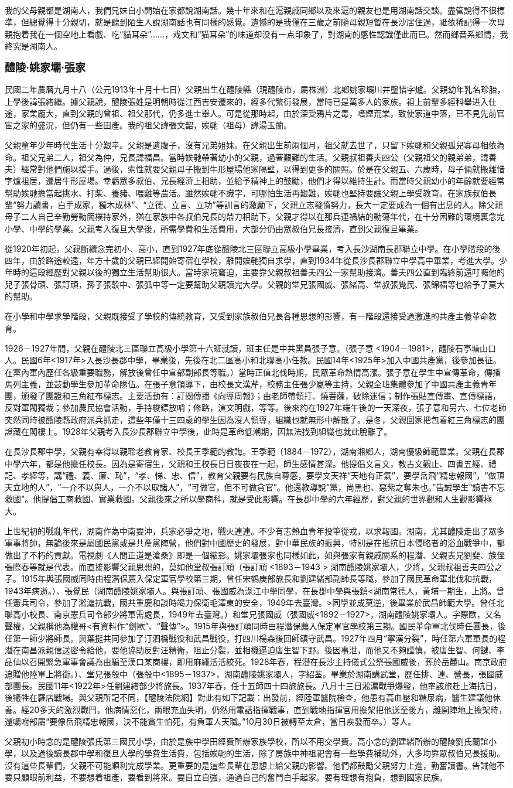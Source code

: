   我的父母親都是湖南人，我們兄妹自小開始在家都說湖南話。幾十年來和在滬親戚同鄉以及來滬的親友也是用湖南話交談。盡管說得不很標準，但總覺得十分親切，就是聽到陌生人說湖南話也有同樣的感覺。遺憾的是我僅在三歲之前隨母親短暫在長沙居住過，祗依稀記得一次母親抱着我在一個空地上看戲、吃“貓耳朵”……，戏文和“猫耳朵”的味道却没有一点印象了，對湖南的感性認識僅此而已。然而鄉音系鄉情，我終究是湖南人。
 </p>
 <p>
  <strong>
   <font size="4">
    醴陵·姚家壩·張家
   </font>
  </strong>
 </p>
 <p>
  民國二年農曆九月十八（公元1913年十月十七日）父親出生在醴陵縣（現醴陵市，屬株洲）北鄉姚家壩川井壟惜字爐。父親幼年乳名珍胎，上學後諱張緒繼。據父親說，醴陵張姓是明朝時從江西吉安遷來的，經多代繁衍發展，當時已是萬多人的家族。祖上前輩多經科舉进入仕途，家業龐大，直到父親的曾祖、祖父那代，仍多進士舉人。可是從那時起，由於深受鴉片之毒，嗜煙荒業，致使家道中落，已不見先前官宦之家的盛況，但仍有一些田產。我的祖父諱張文韶，娭毑（祖母）諱湯玉蘭。
 </p>
 <p>
  父親童年少年時代生活十分艱辛。父親是遺腹子，沒有兄弟姐妹。在父親出生前兩個月，祖父就去世了，只留下娭毑和父親孤兒寡母相依為命。祖父兄弟二人，祖父為仲，兄長諱福昌。當時娭毑帶著幼小的父親，過著艱難的生活。父親叔祖善夫四公（父親祖父的親弟弟，諱善夫）經常對他們施以援手。過後，索性就要父親母子搬到牛形屋場他家隔壁，以得到更多的關照。於是在父親五、六歲時，母子倆就搬離惜字爐祖居，遷居牛形屋場。幸虧眾多叔伯、兄長經濟上相助，並給予精神上的鼓勵，他們才得以維持生計。而當時父親幼小的年齡就要經常幫助娭毑擔當起挑水、打柴、養豬、喂雞等農活。雖然娭毑不識字，可哪怕生活再艱難，娭毑也堅持要讓父親上學受教育。在家族叔伯長輩“努力讀書，白手成家，獨木成林”、“立德、立言、立功”等訓言的激勵下，父親立志發憤努力，長大一定要成為一個有出息的人。除父親母子二人自己辛勤勞動簡樸持家外，猶在家族中各叔伯兄長的鼎力相助下，父親才得以在那兵連禍結的動蕩年代，在十分困難的環境裏念完小學、中學的學業。父親考入復旦大學後，所需學費和生活費用，大部分仍由眾叔伯兄長接濟，直到父親復旦畢業。
 </p>
 <p>
  從1920年初起，父親斷續念完初小、高小，直到1927年底從醴陵北三區聯立高級小學畢業，考入長沙湖南長郡聯立中學。在小學階段的後四年，由於路途較遠，年方十歲的父親已經開始寄宿在學校，離開娭毑獨自求學，直到1934年從長沙長郡聯立中學高中畢業，考進大學。少年時的這段經歷對父親以後的獨立生活幫助很大。當時家境窘迫，主要靠父親叔祖善夫四公一家幫助接濟。善夫四公直到臨終前還叮囑他的兒子張骨頑、張訂頑，孫子張彀中、張弧中等一定要幫助父親讀完大學。父親的堂兄張國威、張緒高、堂叔張覺民、張錦福等也給予了莫大的幫助。
 </p>
 <p>
  在小學和中學求學階段，父親既接受了學校的傳統教育，又受到家族叔伯兄長各種思想的影響，有一階段還接受過激進的共產主義革命教育。
 </p>
 <p>
  1926－1927年間，父親在醴陵北三區聯立高級小學第十六班就讀，班主任是中共黨員張子意。（張子意 &lt;1904－1981&gt;，醴陵石亭塘山口人。民國6年&lt;1917年&gt;入長沙長郡中學，畢業後，先後在北二區高小和北聯高小任教。民國14年&lt;1925年&gt;加入中國共產黨，後參加長征。在黨內軍內歷任各級重要職務，解放後曾任中宣部副部長等職。）當時正值北伐時期，民眾革命熱情高漲。張子意在學生中宣傳革命，傳播馬列主義，並鼓動學生參加革命隊伍。在張子意領導下，由校長文漢芹，校務主任張少嬴等主持，父親全班集體參加了中國共產主義青年團，頒發了團證和三角紅布標志。主要活動有：訂閱傳播《向導周報》；由老師帶領打、燒菩薩，破除迷信；制作張貼宣傳畫、宣傳標語，反對軍閥獨裁；參加農民協會活動，手持梭鏢放哨；修路，演文明戲，等等。後來約在1927年端午後的一天深夜，張子意和另六、七位老師突然同時被醴陵縣政府派兵抓走，這些年僅十三四歲的學生因為沒人領導，組織也就無形中解散了。是冬，父親回家把包着紅三角標志的團證藏在閣樓上。1928年父親考入長沙長郡聯立中學後，此時是革命低潮期，因無法找到組織也就此脫離了。
 </p>
 <p>
  在長沙長郡中學，父親有幸得以親聆老教育家、校長王季範的教誨。王季範（1884－1972），湖南湘鄉人，湖南優級師範畢業。父親在長郡中學六年，都是他擔任校長。因為是寄宿生，父親和王校長日日夜夜在一起，師生感情甚深。他提倡文言文，教古文觀止、四書五經、禮記、孝經等，講“禮、義、廉、恥”，“孝、悌、忠、信”，教育父親要有民族自尊感，要學文天祥“天地有正氣”，要學岳飛“精忠報國”，“做頂天立地的人”，“一介不以與人，一介不以取諸人”，“可做官，但不可做貪官”。他還教導說“黨，尚黑也、惡紫之奪朱也。”告誡學生“讀書不忘救國”。他提倡工商救國、實業救國。父親後來之所以學商科，就是受此影響。在長郡中學的六年經歷，對父親的世界觀和人生觀影響極大。
 </p>
 <p>
  上世紀初的戰亂年代，湖南作為中南要沖，兵家必爭之地，戰火連連。不少有志熱血青年投筆從戎，以求報國。湖南，尤其醴陵走出了眾多軍事將帥，無論後來是屬國民黨或是共產黨陣營，他們對中國歷史的發展，對中華民族的振興，特別是在抵抗日本侵略者的浴血戰爭中，都做出了不朽的貢獻。電視劇《人間正道是滄桑》即是一個縮影。姚家壩張家也同樣如此，如與張家有親戚關系的程潛、父親表兄劉斐、族侄張際春等就是代表。而直接影響父親思想的，莫如他堂叔張訂頑（張訂頑 &lt;1893－1943 &gt; 湖南醴陵姚家壩人，少將，父親叔祖善夫四公之子。1915年與張國威同時由程潛保薦入保定軍官學校第三期，曾任宋鶴庚部旅長和劉建緒部副師長等職，參加了國民革命軍北伐和抗戰，1943年病逝。）、張覺民（湖南醴陵姚家壩人。與張訂頑、張國威為淥江中學同學，在長郡中學與張鎮&lt;湖南常德人，黃埔一期生，上將。曾任憲兵司令，參加了淞滬抗戰，國共重慶和談時竭力保衛毛澤東的安全，1949年去臺灣。&gt;同學並成莫逆，後畢業於武昌師範大學。曾任北聯高小校長、南京憲兵司令部少將軍需處長，1949年去臺灣。）和堂兄張國威（張國威&lt;1892－1927&gt;，湖南醴陵姚家壩人。字際歐，又名聲權，父親稱他為權哥&lt;有資料作“劍歐”、“聲傳”&gt;。1915年與張訂頑同時由程潛保薦入保定軍官學校第三期。國民革命軍北伐時任團長，後任第一師少將師長。與葉挺共同參加了汀泗橋戰役和武昌戰役，打四川楊森後回師鎮守武昌。1927年四月“寧漢分裂”，時任第六軍軍長的程潛在南昌派親信送密令給他，要他協助反對汪精衛，阻止分裂，並相機逼迫唐生智下野。後因事泄，而他又不夠謹慎，被唐生智、何鍵、李品仙以召開緊急軍事會議為由騙至漢口某商樓，即用麻繩活活絞死。1928年春，程潛在長沙主持儀式公祭張國威後，葬於岳麓山。南京政府追贈他陸軍上將銜。）、堂兄張彀中（張彀中&lt;1895－1937&gt;，湖南醴陵姚家壩人，字紹荃。畢業於湖南講武堂，歷任排、連、營長，張國威部團長。民國11年&lt;1922年&gt;任劉建緒部少將旅長。1937年春，任十五師四十四旅旅長。八月十三日淞滬戰爭爆發，他率該旅赴上海抗日，後犧牲在羅店戰場。與父親所記不同，【醴陵法院網】對此有如下記載：出發前，經陸軍醫院檢查，他患有高血壓和糖尿病，醫生建議他休養。經20多天的激烈戰鬥，他病情惡化，兩眼充血失明，仍然用電話指揮戰事，直到戰地指揮官用擔架把他送至後方，離開陣地上擔架時，還囑咐部屬“要像岳飛精忠報國，決不能貪生怕死，有負軍人天職。”10月30日被轉至太倉，當日疾發而卒。）等人。
 </p>
 <p>
  父親初小時念的是醴陵張氏第三國民小學，由於是族中學田經費所辦家族學校，所以不用交學費。高小念的劉建緒所辦的醴陵劉氏蘭誼小學，以及過後讀長郡中學和復旦大學的學費生活費，包括娭毑的生活，除了房族中神祖祀會有一些學費補助外，大多均靠眾叔伯兄長援助。沒有這些長輩們，父親不可能順利完成學業。更重要的是這些長輩在思想上給父親的影響。他們都鼓勵父親努力上進，勤奮讀書。告誡他不要只顧眼前利益，不要想着祖產，要看到將來。要自立自強，通過自己的奮鬥白手起家。要有理想有抱負，想到國家民族。
 </p>
 <p>